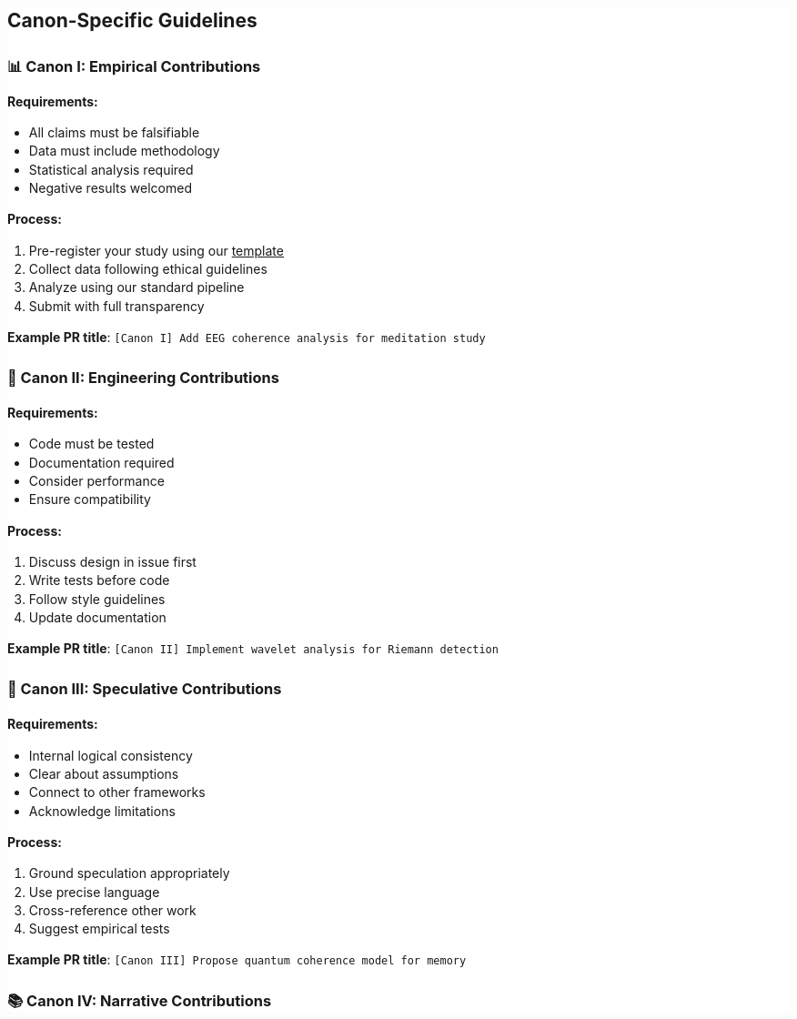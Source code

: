 
## Canon-Specific Guidelines

### 📊 Canon I: Empirical Contributions

**Requirements:**
- All claims must be falsifiable
- Data must include methodology
- Statistical analysis required
- Negative results welcomed

**Process:**
1. Pre-register your study using our [template](contributing/pre-registration/empirical-template.md)
2. Collect data following ethical guidelines
3. Analyze using our standard pipeline
4. Submit with full transparency

**Example PR title**: `[Canon I] Add EEG coherence analysis for meditation study`

### 🔧 Canon II: Engineering Contributions

**Requirements:**
- Code must be tested
- Documentation required
- Consider performance
- Ensure compatibility

**Process:**
1. Discuss design in issue first
2. Write tests before code
3. Follow style guidelines
4. Update documentation

**Example PR title**: `[Canon II] Implement wavelet analysis for Riemann detection`

### 💭 Canon III: Speculative Contributions

**Requirements:**
- Internal logical consistency
- Clear about assumptions
- Connect to other frameworks
- Acknowledge limitations

**Process:**
1. Ground speculation appropriately
2. Use precise language
3. Cross-reference other work
4. Suggest empirical tests

**Example PR title**: `[Canon III] Propose quantum coherence model for memory`

### 📚 Canon IV: Narrative Contributions
